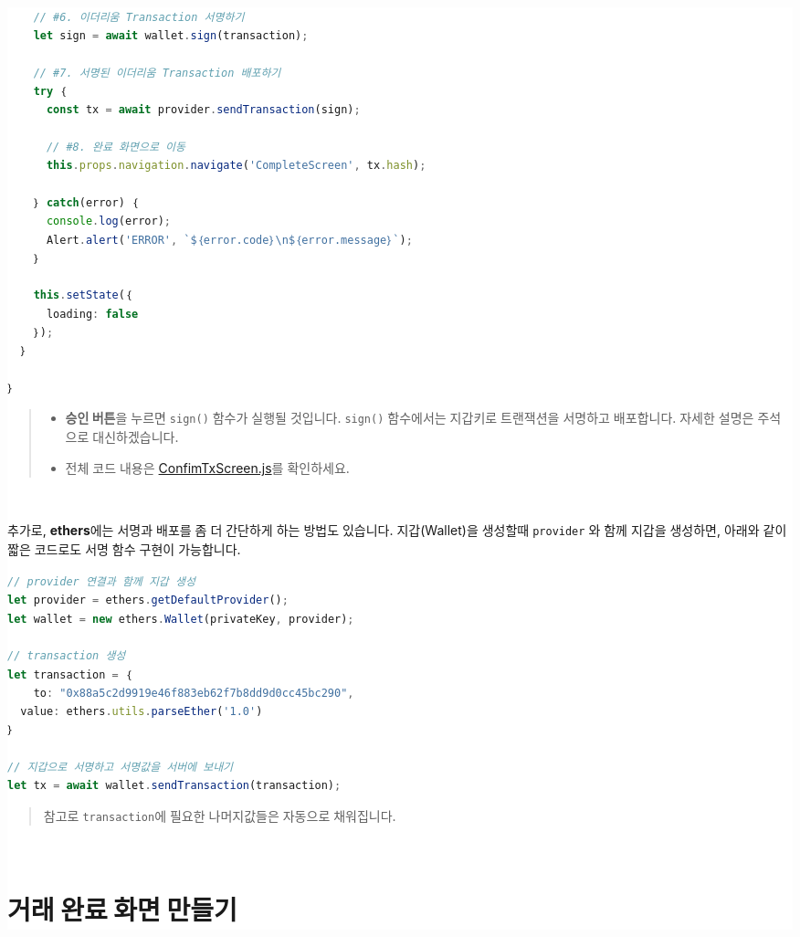 ```jsx
    // #6. 이더리움 Transaction 서명하기
    let sign = await wallet.sign(transaction);

    // #7. 서명된 이더리움 Transaction 배포하기
    try ｛
      const tx = await provider.sendTransaction(sign);

      // #8. 완료 화면으로 이동
      this.props.navigation.navigate('CompleteScreen', tx.hash);

    ｝ catch(error) ｛
      console.log(error);
      Alert.alert('ERROR', `$｛error.code｝\n$｛error.message｝`);
    ｝

    this.setState(｛
      loading: false
    ｝);
  ｝

｝
```

> - **승인 버튼**을 누르면 `sign()` 함수가 실행될 것입니다.  `sign()` 함수에서는 지갑키로 트랜잭션을 서명하고 배포합니다. 자세한 설명은 주석으로 대신하겠습니다.
>
> * 전체 코드 내용은 [ConfimTxScreen.js](https://github.com/anpigon/rn_ethereum_wallet/blob/edaed6e0f27d6ef17101d43886bc15cd7d069a3a/src/components/ConfimTxScreen.js)를 확인하세요.

&nbsp;

추가로, **ethers**에는 서명과 배포를 좀 더 간단하게 하는 방법도 있습니다. 지갑(Wallet)을 생성할때 `provider` 와 함께 지갑을 생성하면,  아래와 같이 짧은 코드로도 서명 함수 구현이 가능합니다.

```js
// provider 연결과 함께 지갑 생성
let provider = ethers.getDefaultProvider();
let wallet = new ethers.Wallet(privateKey, provider);

// transaction 생성
let transaction = ｛ 
	to: "0x88a5c2d9919e46f883eb62f7b8dd9d0cc45bc290",
  value: ethers.utils.parseEther('1.0')
｝

// 지갑으로 서명하고 서명값을 서버에 보내기
let tx = await wallet.sendTransaction(transaction);
```
> 참고로 `transaction`에 필요한 나머지값들은 자동으로 채워집니다.

&nbsp;
&nbsp;

# 거래 완료 화면 만들기
